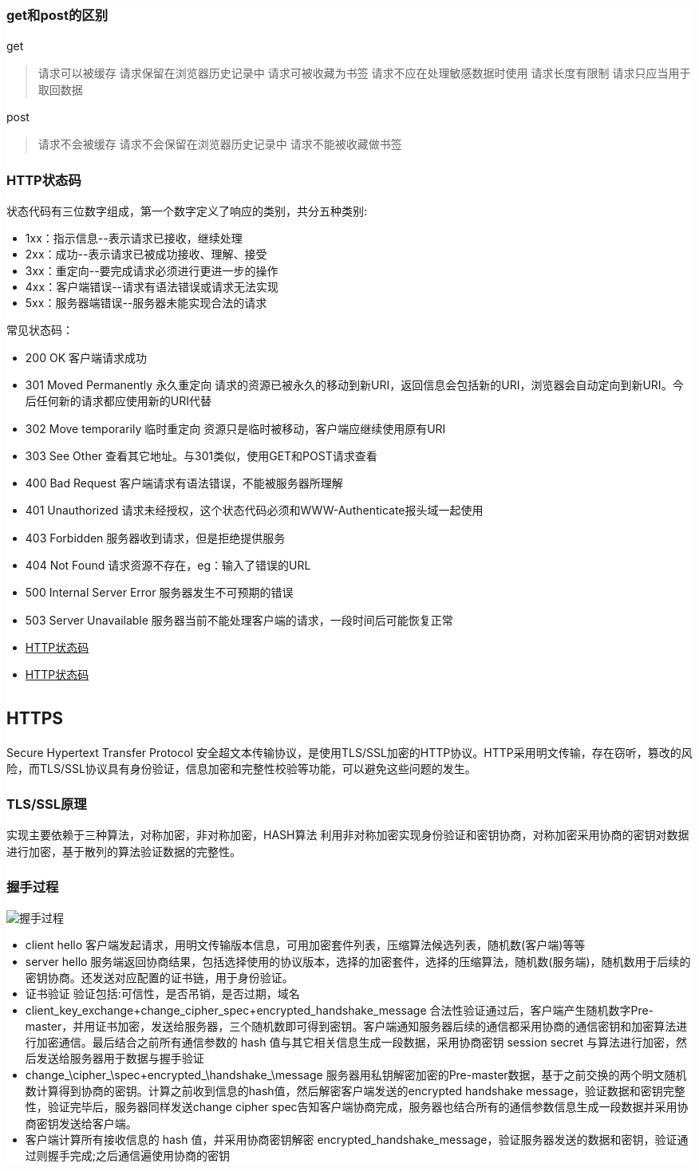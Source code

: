 ### get和post的区别
get
>请求可以被缓存
请求保留在浏览器历史记录中
请求可被收藏为书签
请求不应在处理敏感数据时使用
请求长度有限制
请求只应当用于取回数据

post
>请求不会被缓存
请求不会保留在浏览器历史记录中
请求不能被收藏做书签

### HTTP状态码

状态代码有三位数字组成，第一个数字定义了响应的类别，共分五种类别:

- 1xx：指示信息--表示请求已接收，继续处理
- 2xx：成功--表示请求已被成功接收、理解、接受
- 3xx：重定向--要完成请求必须进行更进一步的操作
- 4xx：客户端错误--请求有语法错误或请求无法实现
- 5xx：服务器端错误--服务器未能实现合法的请求

常见状态码：

- 200 OK 客户端请求成功
- 301 Moved Permanently 永久重定向 请求的资源已被永久的移动到新URI，返回信息会包括新的URI，浏览器会自动定向到新URI。今后任何新的请求都应使用新的URI代替
- 302 Move temporarily 临时重定向 资源只是临时被移动，客户端应继续使用原有URI
- 303 See Other 查看其它地址。与301类似，使用GET和POST请求查看
- 400 Bad Request 客户端请求有语法错误，不能被服务器所理解
- 401 Unauthorized 请求未经授权，这个状态代码必须和WWW-Authenticate报头域一起使用 
- 403 Forbidden 服务器收到请求，但是拒绝提供服务
- 404 Not Found 请求资源不存在，eg：输入了错误的URL
- 500 Internal Server Error 服务器发生不可预期的错误
- 503 Server Unavailable 服务器当前不能处理客户端的请求，一段时间后可能恢复正常

- [HTTP状态码](http://www.runoob.com/http/http-status-codes.html)
- [HTTP状态码](http://www.runoob.com/http/http-status-codes.html)

## HTTPS
Secure Hypertext Transfer Protocol 安全超文本传输协议，是使用TLS/SSL加密的HTTP协议。HTTP采用明文传输，存在窃听，篡改的风险，而TLS/SSL协议具有身份验证，信息加密和完整性校验等功能，可以避免这些问题的发生。

### TLS/SSL原理
实现主要依赖于三种算法，对称加密，非对称加密，HASH算法
利用非对称加密实现身份验证和密钥协商，对称加密采用协商的密钥对数据进行加密，基于散列的算法验证数据的完整性。
### 握手过程
![握手过程](http://www.wxtlife.com/img/https/https_02.png)

- client hello 客户端发起请求，用明文传输版本信息，可用加密套件列表，压缩算法候选列表，随机数(客户端)等等
- server hello 服务端返回协商结果，包括选择使用的协议版本，选择的加密套件，选择的压缩算法，随机数(服务端)，随机数用于后续的密钥协商。还发送对应配置的证书链，用于身份验证。
- 证书验证 验证包括:可信性，是否吊销，是否过期，域名
- client\_key\_exchange+change\_cipher\_spec+encrypted\_handshake\_message 合法性验证通过后，客户端产生随机数字Pre-master，并用证书加密，发送给服务器，三个随机数即可得到密钥。客户端通知服务器后续的通信都采用协商的通信密钥和加密算法进行加密通信。最后结合之前所有通信参数的 hash 值与其它相关信息生成一段数据，采用协商密钥 session secret 与算法进行加密，然后发送给服务器用于数据与握手验证
- change\_\cipher\_\spec+encrypted\_\handshake\_\message 服务器用私钥解密加密的Pre-master数据，基于之前交换的两个明文随机数计算得到协商的密钥。计算之前收到信息的hash值，然后解密客户端发送的encrypted handshake message，验证数据和密钥完整性，验证完毕后，服务器同样发送change cipher spec告知客户端协商完成，服务器也结合所有的通信参数信息生成一段数据并采用协商密钥发送给客户端。
- 客户端计算所有接收信息的 hash 值，并采用协商密钥解密 encrypted\_handshake\_message，验证服务器发送的数据和密钥，验证通过则握手完成;之后通信遍使用协商的密钥
